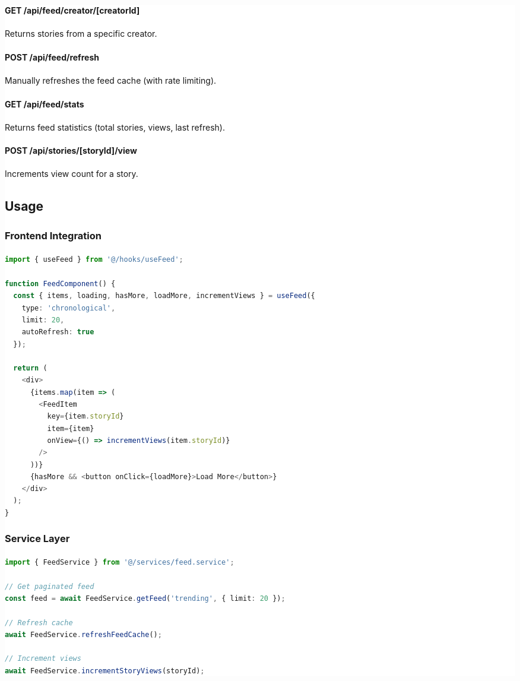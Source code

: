#### GET /api/feed/creator/[creatorId]
Returns stories from a specific creator.

#### POST /api/feed/refresh
Manually refreshes the feed cache (with rate limiting).

#### GET /api/feed/stats
Returns feed statistics (total stories, views, last refresh).

#### POST /api/stories/[storyId]/view
Increments view count for a story.

## Usage

### Frontend Integration

```typescript
import { useFeed } from '@/hooks/useFeed';

function FeedComponent() {
  const { items, loading, hasMore, loadMore, incrementViews } = useFeed({
    type: 'chronological',
    limit: 20,
    autoRefresh: true
  });

  return (
    <div>
      {items.map(item => (
        <FeedItem 
          key={item.storyId} 
          item={item} 
          onView={() => incrementViews(item.storyId)}
        />
      ))}
      {hasMore && <button onClick={loadMore}>Load More</button>}
    </div>
  );
}
```

### Service Layer

```typescript
import { FeedService } from '@/services/feed.service';

// Get paginated feed
const feed = await FeedService.getFeed('trending', { limit: 20 });

// Refresh cache
await FeedService.refreshFeedCache();

// Increment views
await FeedService.incrementStoryViews(storyId);
```
